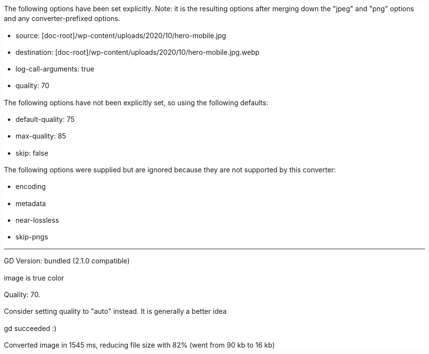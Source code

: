 The following options have been set explicitly. Note: it is the resulting options after merging down the "jpeg" and "png" options and any converter-prefixed options.

- source: [doc-root]/wp-content/uploads/2020/10/hero-mobile.jpg

- destination: [doc-root]/wp-content/uploads/2020/10/hero-mobile.jpg.webp

- log-call-arguments: true

- quality: 70


The following options have not been explicitly set, so using the following defaults:

- default-quality: 75

- max-quality: 85

- skip: false


The following options were supplied but are ignored because they are not supported by this converter:

- encoding

- metadata

- near-lossless

- skip-pngs

------------


GD Version: bundled (2.1.0 compatible)

image is true color

Quality: 70. 

Consider setting quality to "auto" instead. It is generally a better idea

gd succeeded :)


Converted image in 1545 ms, reducing file size with 82% (went from 90 kb to 16 kb)

